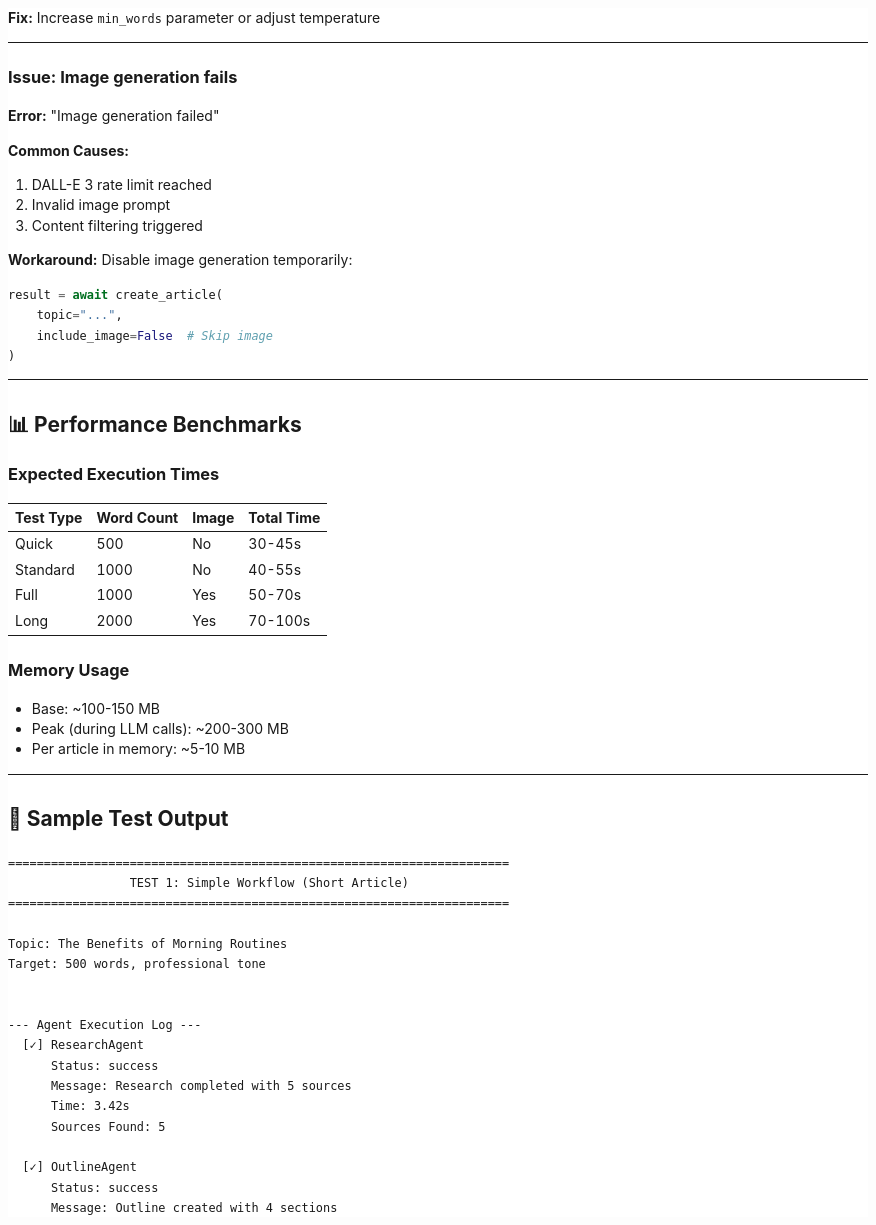 **Fix:** Increase `min_words` parameter or adjust temperature

---

### **Issue: Image generation fails**

**Error:** "Image generation failed"

**Common Causes:**
1. DALL-E 3 rate limit reached
2. Invalid image prompt
3. Content filtering triggered

**Workaround:** Disable image generation temporarily:
```python
result = await create_article(
    topic="...",
    include_image=False  # Skip image
)
```

---

## 📊 Performance Benchmarks

### **Expected Execution Times**

| Test Type | Word Count | Image | Total Time |
|-----------|------------|-------|------------|
| Quick | 500 | No | 30-45s |
| Standard | 1000 | No | 40-55s |
| Full | 1000 | Yes | 50-70s |
| Long | 2000 | Yes | 70-100s |

### **Memory Usage**

- Base: ~100-150 MB
- Peak (during LLM calls): ~200-300 MB
- Per article in memory: ~5-10 MB

---

## 📝 Sample Test Output

```
======================================================================
                 TEST 1: Simple Workflow (Short Article)
======================================================================

Topic: The Benefits of Morning Routines
Target: 500 words, professional tone


--- Agent Execution Log ---
  [✓] ResearchAgent
      Status: success
      Message: Research completed with 5 sources
      Time: 3.42s
      Sources Found: 5

  [✓] OutlineAgent
      Status: success
      Message: Outline created with 4 sections
```